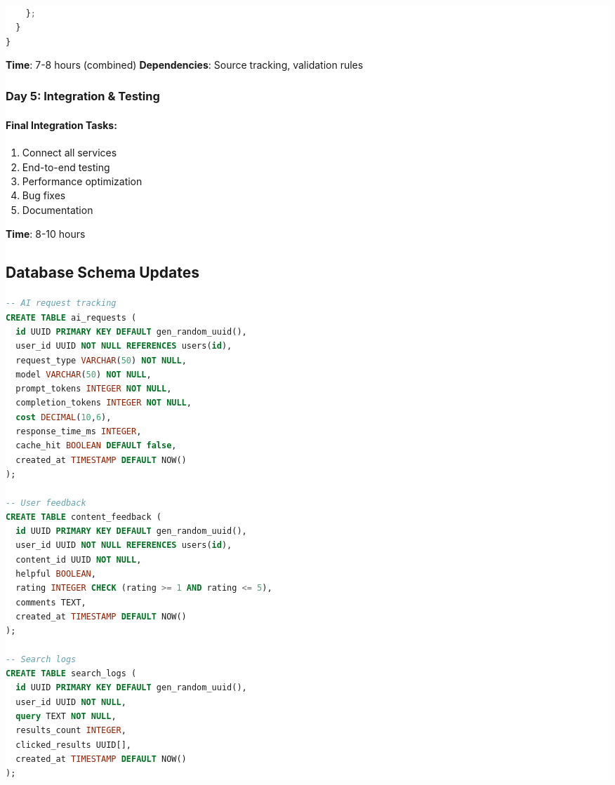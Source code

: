 ```typescript
    };
  }
}
```
**Time**: 7-8 hours (combined)
**Dependencies**: Source tracking, validation rules

### Day 5: Integration & Testing

#### Final Integration Tasks:
1. Connect all services
2. End-to-end testing
3. Performance optimization
4. Bug fixes
5. Documentation

**Time**: 8-10 hours

## Database Schema Updates

```sql
-- AI request tracking
CREATE TABLE ai_requests (
  id UUID PRIMARY KEY DEFAULT gen_random_uuid(),
  user_id UUID NOT NULL REFERENCES users(id),
  request_type VARCHAR(50) NOT NULL,
  model VARCHAR(50) NOT NULL,
  prompt_tokens INTEGER NOT NULL,
  completion_tokens INTEGER NOT NULL,
  cost DECIMAL(10,6),
  response_time_ms INTEGER,
  cache_hit BOOLEAN DEFAULT false,
  created_at TIMESTAMP DEFAULT NOW()
);

-- User feedback
CREATE TABLE content_feedback (
  id UUID PRIMARY KEY DEFAULT gen_random_uuid(),
  user_id UUID NOT NULL REFERENCES users(id),
  content_id UUID NOT NULL,
  helpful BOOLEAN,
  rating INTEGER CHECK (rating >= 1 AND rating <= 5),
  comments TEXT,
  created_at TIMESTAMP DEFAULT NOW()
);

-- Search logs
CREATE TABLE search_logs (
  id UUID PRIMARY KEY DEFAULT gen_random_uuid(),
  user_id UUID NOT NULL,
  query TEXT NOT NULL,
  results_count INTEGER,
  clicked_results UUID[],
  created_at TIMESTAMP DEFAULT NOW()
);
```
